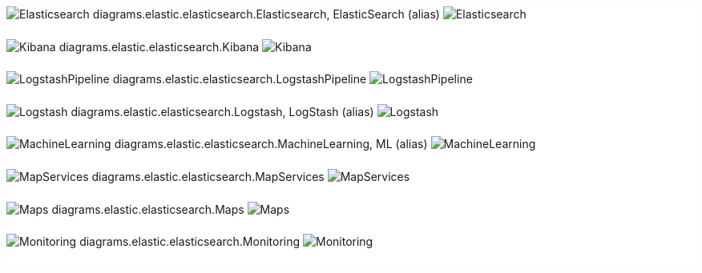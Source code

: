 <div class="tooltip">
  <img src="/img/diagrams_xtd/resources/elastic/elasticsearch/elasticsearch.png" alt="Elasticsearch">
  diagrams.elastic.elasticsearch.Elasticsearch, ElasticSearch (alias)
  <span class="tooltiptext"><img width="256" src="/img/diagrams_xtd/resources/elastic/elasticsearch/elasticsearch.png" alt="Elasticsearch"></span>
</div><br>

<div class="tooltip">
  <img src="/img/diagrams_xtd/resources/elastic/elasticsearch/kibana.png" alt="Kibana">
  diagrams.elastic.elasticsearch.Kibana
  <span class="tooltiptext"><img width="256" src="/img/diagrams_xtd/resources/elastic/elasticsearch/kibana.png" alt="Kibana"></span>
</div><br>

<div class="tooltip">
  <img src="/img/diagrams_xtd/resources/elastic/elasticsearch/logstash-pipeline.png" alt="LogstashPipeline">
  diagrams.elastic.elasticsearch.LogstashPipeline
  <span class="tooltiptext"><img width="256" src="/img/diagrams_xtd/resources/elastic/elasticsearch/logstash-pipeline.png" alt="LogstashPipeline"></span>
</div><br>

<div class="tooltip">
  <img src="/img/diagrams_xtd/resources/elastic/elasticsearch/logstash.png" alt="Logstash">
  diagrams.elastic.elasticsearch.Logstash, LogStash (alias)
  <span class="tooltiptext"><img width="256" src="/img/diagrams_xtd/resources/elastic/elasticsearch/logstash.png" alt="Logstash"></span>
</div><br>

<div class="tooltip">
  <img src="/img/diagrams_xtd/resources/elastic/elasticsearch/machine-learning.png" alt="MachineLearning">
  diagrams.elastic.elasticsearch.MachineLearning, ML (alias)
  <span class="tooltiptext"><img width="256" src="/img/diagrams_xtd/resources/elastic/elasticsearch/machine-learning.png" alt="MachineLearning"></span>
</div><br>

<div class="tooltip">
  <img src="/img/diagrams_xtd/resources/elastic/elasticsearch/map-services.png" alt="MapServices">
  diagrams.elastic.elasticsearch.MapServices
  <span class="tooltiptext"><img width="256" src="/img/diagrams_xtd/resources/elastic/elasticsearch/map-services.png" alt="MapServices"></span>
</div><br>

<div class="tooltip">
  <img src="/img/diagrams_xtd/resources/elastic/elasticsearch/maps.png" alt="Maps">
  diagrams.elastic.elasticsearch.Maps
  <span class="tooltiptext"><img width="256" src="/img/diagrams_xtd/resources/elastic/elasticsearch/maps.png" alt="Maps"></span>
</div><br>

<div class="tooltip">
  <img src="/img/diagrams_xtd/resources/elastic/elasticsearch/monitoring.png" alt="Monitoring">
  diagrams.elastic.elasticsearch.Monitoring
  <span class="tooltiptext"><img width="256" src="/img/diagrams_xtd/resources/elastic/elasticsearch/monitoring.png" alt="Monitoring"></span>
</div><br>
